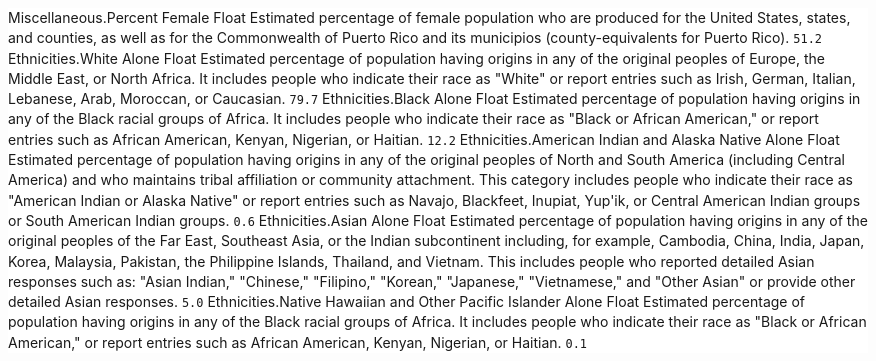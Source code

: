 <tr>
    <td>Miscellaneous.Percent Female</td>
    <td>Float</td> 
    <td>Estimated percentage of female population who are produced for the United States, states, and counties, as well as for the Commonwealth of Puerto Rico and its municipios (county-equivalents for Puerto Rico).</td>
    <td><code>51.2</code></td>
</tr>

<tr>
    <td>Ethnicities.White Alone</td>
    <td>Float</td> 
    <td>Estimated percentage of population having origins in any of the original peoples of Europe, the Middle East, or North Africa. It includes people who indicate their race as "White" or report entries such as Irish, German, Italian, Lebanese, Arab, Moroccan, or Caucasian.</td>
    <td><code>79.7</code></td>
</tr>

<tr>
    <td>Ethnicities.Black Alone</td>
    <td>Float</td> 
    <td>Estimated percentage of population having origins in any of the Black racial groups of Africa. It includes people who indicate their race as "Black or African American," or report entries such as African American, Kenyan, Nigerian, or Haitian.</td>
    <td><code>12.2</code></td>
</tr>

<tr>
    <td>Ethnicities.American Indian and Alaska Native Alone</td>
    <td>Float</td> 
    <td>Estimated percentage of population having origins in any of the original peoples of North and South America (including Central America) and who maintains tribal affiliation or community attachment. This category includes people who indicate their race as "American Indian or Alaska Native" or report entries such as Navajo, Blackfeet, Inupiat, Yup'ik, or Central American Indian groups or South American Indian groups.</td>
    <td><code>0.6</code></td>
</tr>

<tr>
    <td>Ethnicities.Asian Alone</td>
    <td>Float</td> 
    <td>Estimated percentage of population having origins in any of the original peoples of the Far East, Southeast Asia, or the Indian subcontinent including, for example, Cambodia, China, India, Japan, Korea, Malaysia, Pakistan, the Philippine Islands, Thailand, and Vietnam. This includes people who reported detailed Asian responses such as: "Asian Indian," "Chinese," "Filipino," "Korean," "Japanese," "Vietnamese," and "Other Asian" or provide other detailed Asian responses.</td>
    <td><code>5.0</code></td>
</tr>

<tr>
    <td>Ethnicities.Native Hawaiian and Other Pacific Islander Alone</td>
    <td>Float</td> 
    <td>Estimated percentage of population having origins in any of the Black racial groups of Africa. It includes people who indicate their race as "Black or African American," or report entries such as African American, Kenyan, Nigerian, or Haitian.</td>
    <td><code>0.1</code></td>
</tr>
